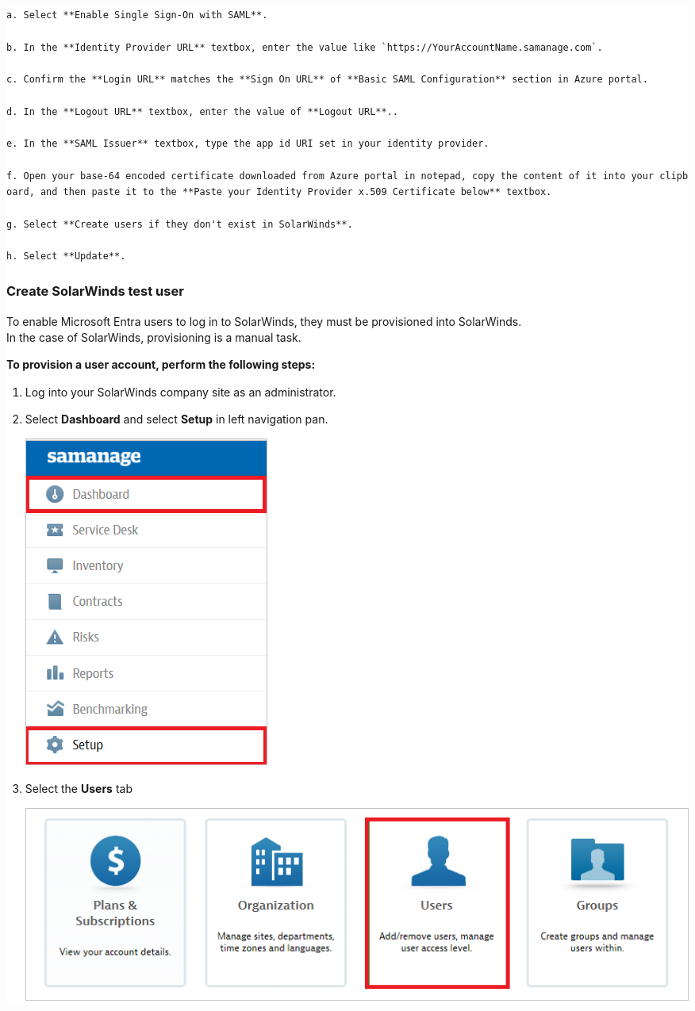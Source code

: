     a. Select **Enable Single Sign-On with SAML**.  
 
    b. In the **Identity Provider URL** textbox, enter the value like `https://YourAccountName.samanage.com`.
 
    c. Confirm the **Login URL** matches the **Sign On URL** of **Basic SAML Configuration** section in Azure portal.
 
    d. In the **Logout URL** textbox, enter the value of **Logout URL**..
 
    e. In the **SAML Issuer** textbox, type the app id URI set in your identity provider.
 
    f. Open your base-64 encoded certificate downloaded from Azure portal in notepad, copy the content of it into your clipboard, and then paste it to the **Paste your Identity Provider x.509 Certificate below** textbox.
 
    g. Select **Create users if they don't exist in SolarWinds**.
 
    h. Select **Update**.

### Create SolarWinds test user

To enable Microsoft Entra users to log in to SolarWinds, they must be provisioned into SolarWinds.  
In the case of SolarWinds, provisioning is a manual task.

**To provision a user account, perform the following steps:**

1. Log into your SolarWinds company site as an administrator.

2. Select **Dashboard** and select **Setup** in left navigation pan.
   
    ![Setup](./media/samanage-tutorial/tutorial-samanage-1.png "Setup")

3. Select the **Users** tab
   
    ![Users](./media/samanage-tutorial/tutorial-samanage-6.png "Users")